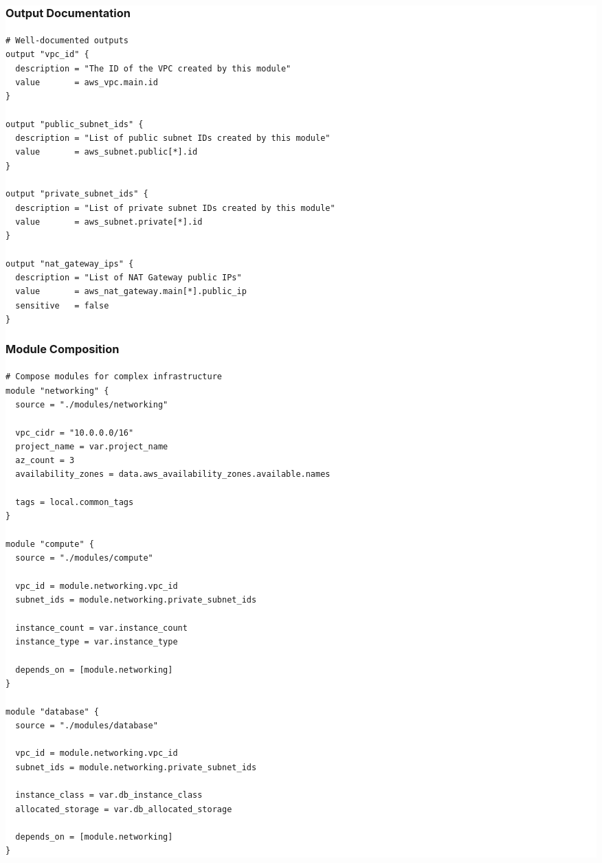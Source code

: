 ### Output Documentation
```hcl
# Well-documented outputs
output "vpc_id" {
  description = "The ID of the VPC created by this module"
  value       = aws_vpc.main.id
}

output "public_subnet_ids" {
  description = "List of public subnet IDs created by this module"
  value       = aws_subnet.public[*].id
}

output "private_subnet_ids" {
  description = "List of private subnet IDs created by this module"
  value       = aws_subnet.private[*].id
}

output "nat_gateway_ips" {
  description = "List of NAT Gateway public IPs"
  value       = aws_nat_gateway.main[*].public_ip
  sensitive   = false
}
```

### Module Composition
```hcl
# Compose modules for complex infrastructure
module "networking" {
  source = "./modules/networking"
  
  vpc_cidr = "10.0.0.0/16"
  project_name = var.project_name
  az_count = 3
  availability_zones = data.aws_availability_zones.available.names
  
  tags = local.common_tags
}

module "compute" {
  source = "./modules/compute"
  
  vpc_id = module.networking.vpc_id
  subnet_ids = module.networking.private_subnet_ids
  
  instance_count = var.instance_count
  instance_type = var.instance_type
  
  depends_on = [module.networking]
}

module "database" {
  source = "./modules/database"
  
  vpc_id = module.networking.vpc_id
  subnet_ids = module.networking.private_subnet_ids
  
  instance_class = var.db_instance_class
  allocated_storage = var.db_allocated_storage
  
  depends_on = [module.networking]
}
```
